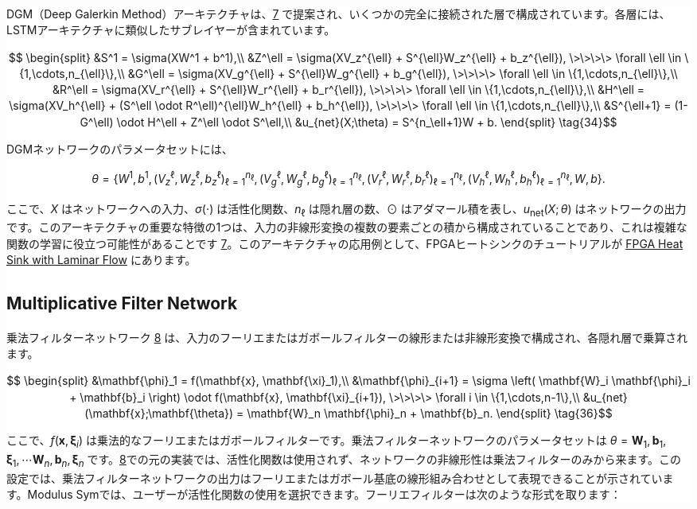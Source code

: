DGM（Deep Galerkin Method）アーキテクチャは、[7](#ref7) で提案され、いくつかの完全に接続された層で構成されています。各層には、LSTMアーキテクチャに類似したサブレイヤーが含まれています。

<div id="eq34"></div>

$$
\begin{split}
&S^1 = \sigma(XW^1 + b^1),\\
&Z^\ell = \sigma(XV_z^{\ell} + S^{\ell}W_z^{\ell} + b_z^{\ell}), \>\>\>\> \forall \ell \in \{1,\cdots,n_{\ell}\},\\
&G^\ell = \sigma(XV_g^{\ell} + S^{\ell}W_g^{\ell} + b_g^{\ell}), \>\>\>\> \forall \ell \in \{1,\cdots,n_{\ell}\},\\
&R^\ell = \sigma(XV_r^{\ell} + S^{\ell}W_r^{\ell} + b_r^{\ell}), \>\>\>\> \forall \ell \in \{1,\cdots,n_{\ell}\},\\
&H^\ell = \sigma(XV_h^{\ell} + (S^\ell \odot R^\ell)^{\ell}W_h^{\ell} + b_h^{\ell}), \>\>\>\> \forall \ell \in \{1,\cdots,n_{\ell}\},\\
&S^{\ell+1} = (1-G^\ell) \odot H^\ell + Z^\ell \odot S^\ell,\\
&u_{net}(X;\theta) = S^{n_\ell+1}W + b.
\end{split}
\tag{34}$$

DGMネットワークのパラメータセットには、

<div id="eq35"></div>

$$
\theta = \{W^1,b^1,\left(V_z^{\ell},W_z^{\ell},b_z^{\ell}\right)_{\ell=1}^{n_\ell}, \left(V_g^{\ell},W_g^{\ell},b_g^{\ell}\right)_{\ell=1}^{n_\ell}, \left(V_r^{\ell},W_r^{\ell},b_r^{\ell}\right)_{\ell=1}^{n_\ell}, \left(V_h^{\ell},W_h^{\ell},b_h^{\ell}\right)_{\ell=1}^{n_\ell},W,b\}.
\tag{35}$$

ここで、$X$ はネットワークへの入力、$\sigma(\cdot)$ は活性化関数、$n_\ell$ は隠れ層の数、$\odot$ はアダマール積を表し、$u_{\text{net}}(X;\theta)$ はネットワークの出力です。このアーキテクチャの重要な特徴の1つは、入力の非線形変換の複数の要素ごとの積から構成されていることであり、これは複雑な関数の学習に役立つ可能性があることです [7](#ref7)。このアーキテクチャの応用例として、FPGAヒートシンクのチュートリアルが [FPGA Heat Sink with Laminar Flow](https://docs.nvidia.com/deeplearning/modulus/modulus-sym/user_guide/advanced/fpga.html#fpga) にあります。

## Multiplicative Filter Network

乗法フィルターネットワーク [8](#ref8) は、入力のフーリエまたはガボールフィルターの線形または非線形変換で構成され、各隠れ層で乗算されます。

<div id="eq36"></div>

$$
\begin{split}
&\mathbf{\phi}_1 = f(\mathbf{x}, \mathbf{\xi}_1),\\
&\mathbf{\phi}_{i+1} = \sigma \left( \mathbf{W}_i \mathbf{\phi}_i + \mathbf{b}_i \right) \odot f(\mathbf{x}, \mathbf{\xi}_{i+1}), \>\>\>\> \forall i \in \{1,\cdots,n-1\},\\
&u_{net}(\mathbf{x};\mathbf{\theta}) = \mathbf{W}_n \mathbf{\phi}_n + \mathbf{b}_n.
\end{split}
\tag{36}$$

ここで、$f(\mathbf{x}, \mathbf{\xi}_{i})$ は乗法的なフーリエまたはガボールフィルターです。乗法フィルターネットワークのパラメータセットは $\theta = {\mathbf{W}_1, \mathbf{b}_1, \mathbf{\xi}_1, \cdots \mathbf{W}_n, \mathbf{b}_n, \mathbf{\xi}_n }$ です。[8](#ref8)での元の実装では、活性化関数は使用されず、ネットワークの非線形性は乗法フィルターのみから来ます。この設定では、乗法フィルターネットワークの出力はフーリエまたはガボール基底の線形組み合わせとして表現できることが示されています。Modulus Symでは、ユーザーが活性化関数の使用を選択できます。フーリエフィルターは次のような形式を取ります：
